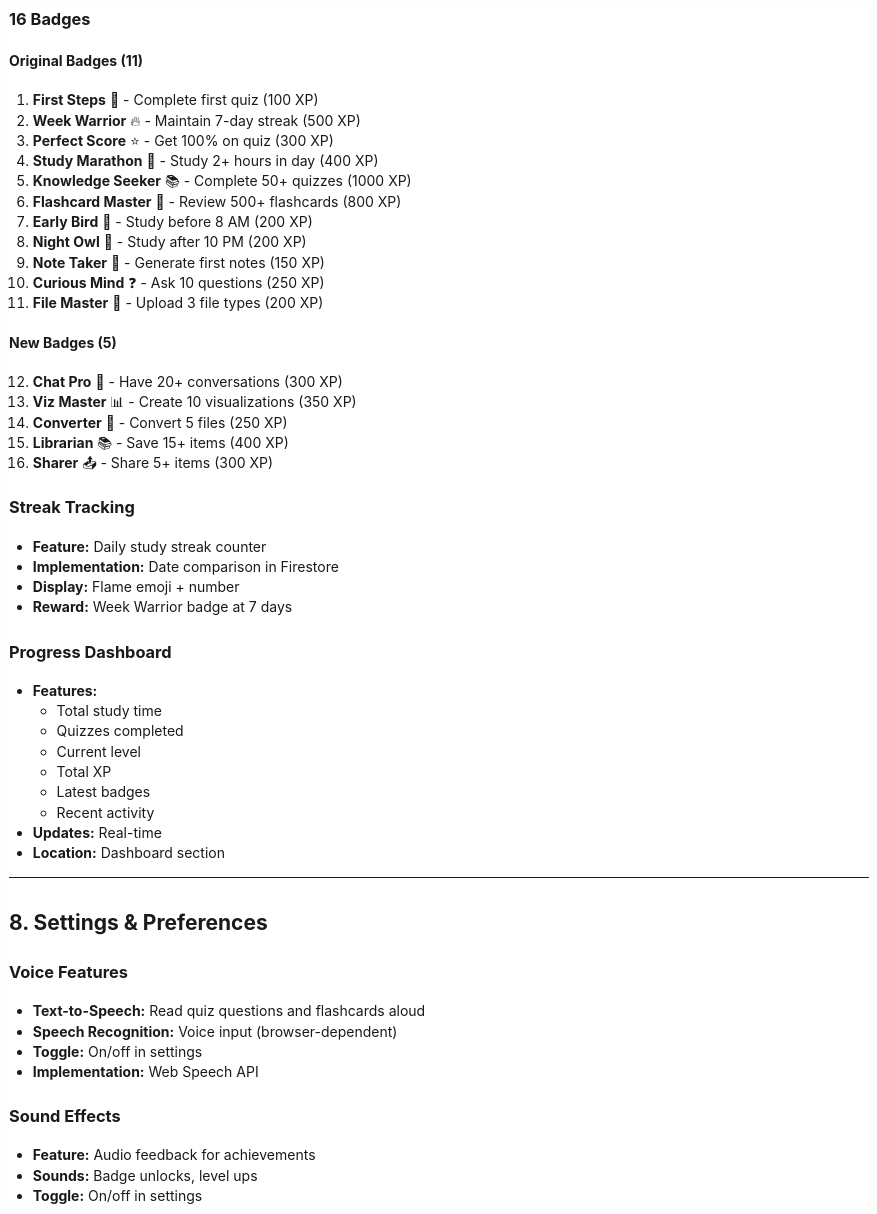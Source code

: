 ### 16 Badges

#### Original Badges (11)
1. **First Steps** 🎯 - Complete first quiz (100 XP)
2. **Week Warrior** 🔥 - Maintain 7-day streak (500 XP)
3. **Perfect Score** ⭐ - Get 100% on quiz (300 XP)
4. **Study Marathon** 💪 - Study 2+ hours in day (400 XP)
5. **Knowledge Seeker** 📚 - Complete 50+ quizzes (1000 XP)
6. **Flashcard Master** 🎴 - Review 500+ flashcards (800 XP)
7. **Early Bird** 🌅 - Study before 8 AM (200 XP)
8. **Night Owl** 🦉 - Study after 10 PM (200 XP)
9. **Note Taker** 📝 - Generate first notes (150 XP)
10. **Curious Mind** ❓ - Ask 10 questions (250 XP)
11. **File Master** 📁 - Upload 3 file types (200 XP)

#### New Badges (5)
12. **Chat Pro** 💬 - Have 20+ conversations (300 XP)
13. **Viz Master** 📊 - Create 10 visualizations (350 XP)
14. **Converter** 🔄 - Convert 5 files (250 XP)
15. **Librarian** 📚 - Save 15+ items (400 XP)
16. **Sharer** 📤 - Share 5+ items (300 XP)

### Streak Tracking
- **Feature:** Daily study streak counter
- **Implementation:** Date comparison in Firestore
- **Display:** Flame emoji + number
- **Reward:** Week Warrior badge at 7 days

### Progress Dashboard
- **Features:**
  - Total study time
  - Quizzes completed
  - Current level
  - Total XP
  - Latest badges
  - Recent activity
- **Updates:** Real-time
- **Location:** Dashboard section

---

## 8. Settings & Preferences

### Voice Features
- **Text-to-Speech:** Read quiz questions and flashcards aloud
- **Speech Recognition:** Voice input (browser-dependent)
- **Toggle:** On/off in settings
- **Implementation:** Web Speech API

### Sound Effects
- **Feature:** Audio feedback for achievements
- **Sounds:** Badge unlocks, level ups
- **Toggle:** On/off in settings
